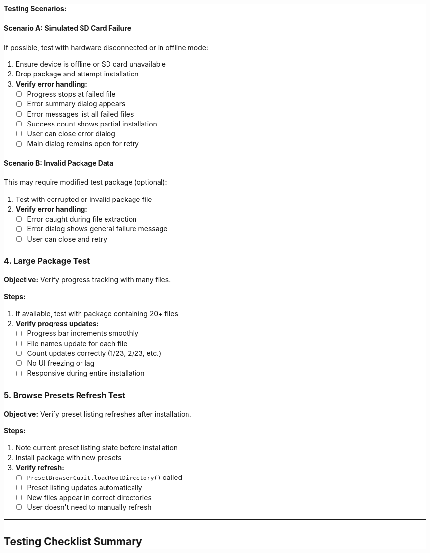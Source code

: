 **Testing Scenarios:**

#### Scenario A: Simulated SD Card Failure
If possible, test with hardware disconnected or in offline mode:

1. Ensure device is offline or SD card unavailable
2. Drop package and attempt installation
3. **Verify error handling:**
   - [ ] Progress stops at failed file
   - [ ] Error summary dialog appears
   - [ ] Error messages list all failed files
   - [ ] Success count shows partial installation
   - [ ] User can close error dialog
   - [ ] Main dialog remains open for retry

#### Scenario B: Invalid Package Data
This may require modified test package (optional):

1. Test with corrupted or invalid package file
2. **Verify error handling:**
   - [ ] Error caught during file extraction
   - [ ] Error dialog shows general failure message
   - [ ] User can close and retry

### 4. Large Package Test

**Objective:** Verify progress tracking with many files.

**Steps:**
1. If available, test with package containing 20+ files
2. **Verify progress updates:**
   - [ ] Progress bar increments smoothly
   - [ ] File names update for each file
   - [ ] Count updates correctly (1/23, 2/23, etc.)
   - [ ] No UI freezing or lag
   - [ ] Responsive during entire installation

### 5. Browse Presets Refresh Test

**Objective:** Verify preset listing refreshes after installation.

**Steps:**
1. Note current preset listing state before installation
2. Install package with new presets
3. **Verify refresh:**
   - [ ] `PresetBrowserCubit.loadRootDirectory()` called
   - [ ] Preset listing updates automatically
   - [ ] New files appear in correct directories
   - [ ] User doesn't need to manually refresh

---

## Testing Checklist Summary
